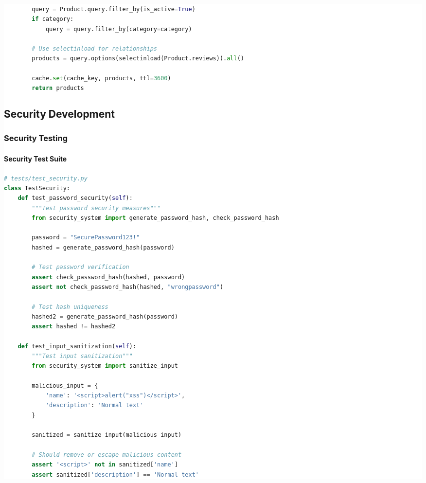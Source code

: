 ```python
        query = Product.query.filter_by(is_active=True)
        if category:
            query = query.filter_by(category=category)

        # Use selectinload for relationships
        products = query.options(selectinload(Product.reviews)).all()

        cache.set(cache_key, products, ttl=3600)
        return products
```

## Security Development

### Security Testing

#### Security Test Suite
```python
# tests/test_security.py
class TestSecurity:
    def test_password_security(self):
        """Test password security measures"""
        from security_system import generate_password_hash, check_password_hash

        password = "SecurePassword123!"
        hashed = generate_password_hash(password)

        # Test password verification
        assert check_password_hash(hashed, password)
        assert not check_password_hash(hashed, "wrongpassword")

        # Test hash uniqueness
        hashed2 = generate_password_hash(password)
        assert hashed != hashed2

    def test_input_sanitization(self):
        """Test input sanitization"""
        from security_system import sanitize_input

        malicious_input = {
            'name': '<script>alert("xss")</script>',
            'description': 'Normal text'
        }

        sanitized = sanitize_input(malicious_input)

        # Should remove or escape malicious content
        assert '<script>' not in sanitized['name']
        assert sanitized['description'] == 'Normal text'
```
